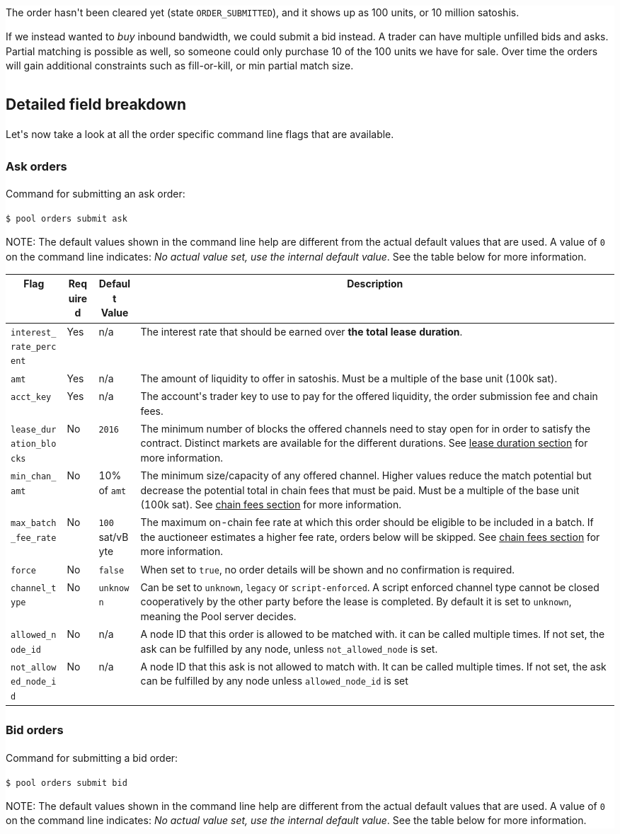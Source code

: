 The order hasn't been cleared yet (state `ORDER_SUBMITTED`), and it shows up as 100 units, or 10 million satoshis.

If we instead wanted to _buy_ inbound bandwidth, we could submit a bid instead. A trader can have multiple unfilled bids and asks. Partial matching is possible as well, so someone could only purchase 10 of the 100 units we have for sale. Over time the orders will gain additional constraints such as fill-or-kill, or min partial match size.

## Detailed field breakdown

Let's now take a look at all the order specific command line flags that are available.

### Ask orders

Command for submitting an ask order:

```
$ pool orders submit ask
```

NOTE: The default values shown in the command line help are different from the actual default values that are used. A value of `0` on the command line indicates: _No actual value set, use the internal default value_. See the table below for more information.

| Flag                    | Required | Default Value   | Description                                                                                                                                                                                                                                                                       |
| ----------------------- | -------- | --------------- | --------------------------------------------------------------------------------------------------------------------------------------------------------------------------------------------------------------------------------------------------------------------------------- |
| `interest_rate_percent` | Yes      | n/a             | The interest rate that should be earned over **the total lease duration**.                                                                                                                                                                                                        |
| `amt`                   | Yes      | n/a             | The amount of liquidity to offer in satoshis. Must be a multiple of the base unit (100k sat).                                                                                                                                                                                     |
| `acct_key`              | Yes      | n/a             | The account's trader key to use to pay for the offered liquidity, the order submission fee and chain fees.                                                                                                                                                                        |
| `lease_duration_blocks` | No       | `2016`          | The minimum number of blocks the offered channels need to stay open for in order to satisfy the contract. Distinct markets are available for the different durations. See [lease duration section](orders.md#lease-duration) for more information.                                |
| `min_chan_amt`          | No       | 10% of `amt`    | The minimum size/capacity of any offered channel. Higher values reduce the match potential but decrease the potential total in chain fees that must be paid. Must be a multiple of the base unit (100k sat). See [chain fees section](orders.md#chain-fees) for more information. |
| `max_batch_fee_rate`    | No       | `100` sat/vByte | The maximum on-chain fee rate at which this order should be eligible to be included in a batch. If the auctioneer estimates a higher fee rate, orders below will be skipped. See [chain fees section](orders.md#chain-fees) for more information.                                 |
| `force`                 | No       | `false`         | When set to `true`, no order details will be shown and no confirmation is required.                                                                                                                                                                                               |
| `channel_type`          | No       | `unknown`       | Can be set to `unknown`, `legacy` or `script-enforced`. A script enforced channel type cannot be closed cooperatively by the other party before the lease is completed. By default it is set to `unknown`, meaning the Pool server decides.                                       |
| `allowed_node_id`       | No       | n/a             | A node ID that this order is allowed to be matched with. it can be called multiple times. If not set, the ask can be fulfilled by any node, unless `not_allowed_node` is set.                                                                                                     |
| `not_allowed_node_id`   | No       | n/a             | A node ID that this ask is not allowed to match with. It can be called multiple times. If not set, the ask can be fulfilled by any node unless `allowed_node_id` is set                                                                                                           |

### Bid orders

Command for submitting a bid order:

```
$ pool orders submit bid
```

NOTE: The default values shown in the command line help are different from the actual default values that are used. A value of `0` on the command line indicates: _No actual value set, use the internal default value_. See the table below for more information.
